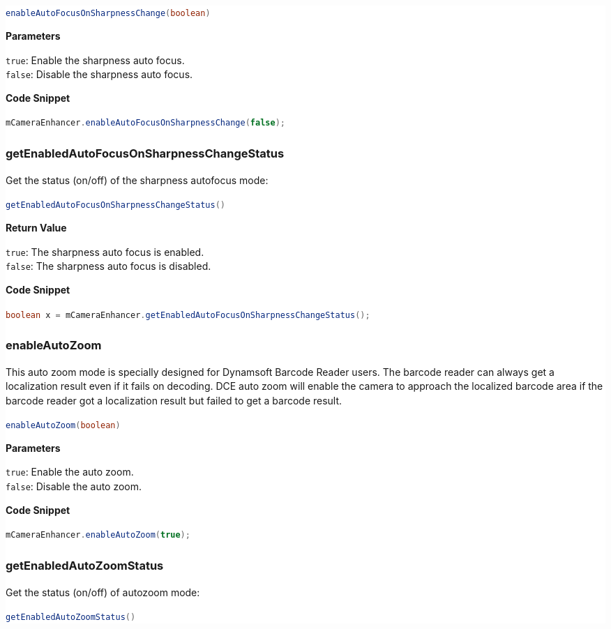```java
enableAutoFocusOnSharpnessChange(boolean)
```

**Parameters**

`true`: Enable the sharpness auto focus.  
`false`: Disable the sharpness auto focus.

**Code Snippet**

```java
mCameraEnhancer.enableAutoFocusOnSharpnessChange(false);
```

### getEnabledAutoFocusOnSharpnessChangeStatus

Get the status (on/off) of the sharpness autofocus mode:

```java
getEnabledAutoFocusOnSharpnessChangeStatus()
```

**Return Value**

`true`: The sharpness auto focus is enabled.  
`false`: The sharpness auto focus is disabled.

**Code Snippet**

```java
boolean x = mCameraEnhancer.getEnabledAutoFocusOnSharpnessChangeStatus();
```

### enableAutoZoom

This auto zoom mode is specially designed for Dynamsoft Barcode Reader users. The barcode reader can always get a localization result even if it fails on decoding. DCE auto zoom will enable the camera to approach the localized barcode area if the barcode reader got a localization result but failed to get a barcode result.

```java
enableAutoZoom(boolean)
```

**Parameters**

`true`: Enable the auto zoom.  
`false`: Disable the auto zoom.

**Code Snippet**

```java
mCameraEnhancer.enableAutoZoom(true);
```

### getEnabledAutoZoomStatus

Get the status (on/off) of autozoom mode:

```java
getEnabledAutoZoomStatus()
```
